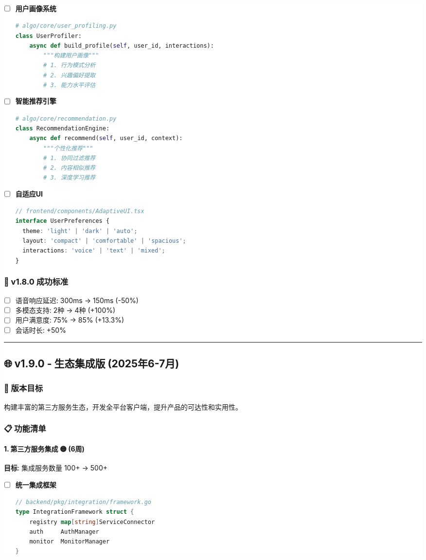 - [ ] **用户画像系统**
  ```python
  # algo/core/user_profiling.py
  class UserProfiler:
      async def build_profile(self, user_id, interactions):
          """构建用户画像"""
          # 1. 行为模式分析
          # 2. 兴趣偏好提取
          # 3. 能力水平评估
  ```

- [ ] **智能推荐引擎**
  ```python
  # algo/core/recommendation.py
  class RecommendationEngine:
      async def recommend(self, user_id, context):
          """个性化推荐"""
          # 1. 协同过滤推荐
          # 2. 内容相似推荐
          # 3. 深度学习推荐
  ```

- [ ] **自适应UI**
  ```typescript
  // frontend/components/AdaptiveUI.tsx
  interface UserPreferences {
    theme: 'light' | 'dark' | 'auto';
    layout: 'compact' | 'comfortable' | 'spacious';
    interactions: 'voice' | 'text' | 'mixed';
  }
  ```

### 🎯 v1.8.0 成功标准
- [ ] 语音响应延迟: 300ms → 150ms (-50%)
- [ ] 多模态支持: 2种 → 4种 (+100%)
- [ ] 用户满意度: 75% → 85% (+13.3%)
- [ ] 会话时长: +50%

---

## 🌐 v1.9.0 - 生态集成版 (2025年6-7月)

### 🎯 版本目标
构建丰富的第三方服务生态，开发全平台客户端，提升产品的可达性和实用性。

### 📋 功能清单

#### 1. 第三方服务集成 🟡 (6周)
**目标**: 集成服务数量 100+ → 500+

- [ ] **统一集成框架**
  ```go
  // backend/pkg/integration/framework.go
  type IntegrationFramework struct {
      registry map[string]ServiceConnector
      auth     AuthManager
      monitor  MonitorManager
  }
  ```
